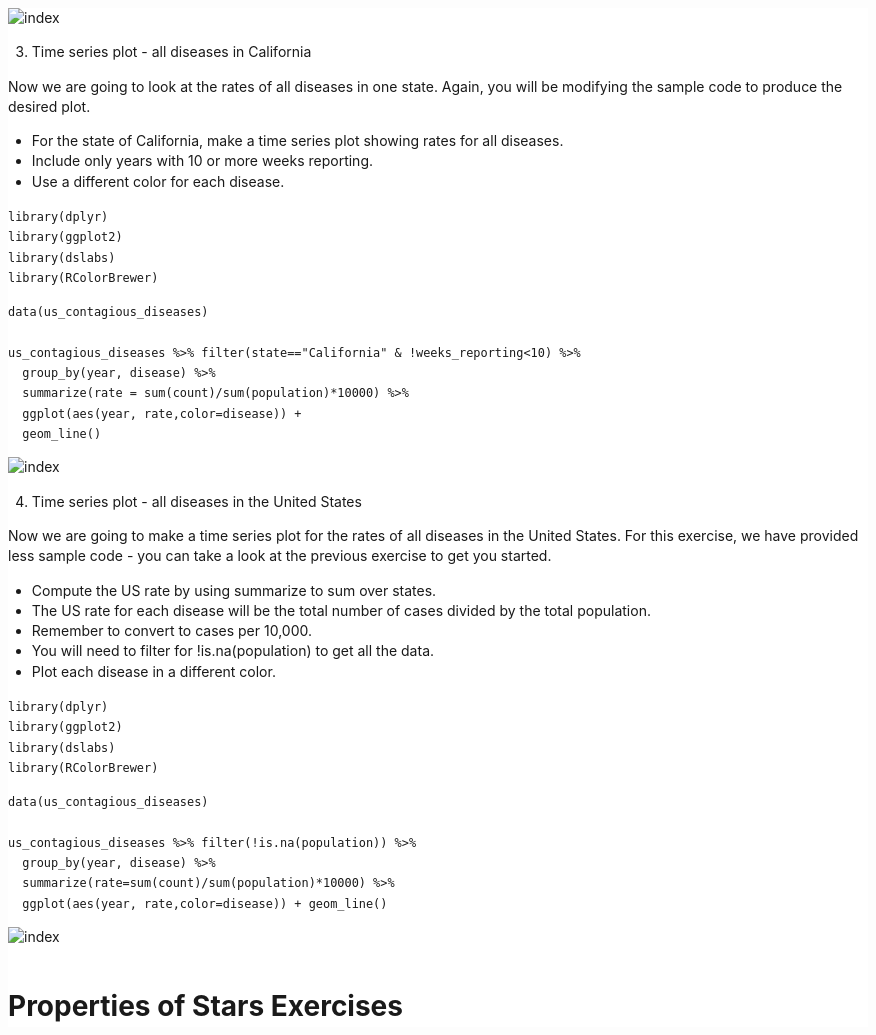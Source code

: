 ![index](https://user-images.githubusercontent.com/17474099/76091191-61a6cb00-5fbd-11ea-9d09-f8d10995d59c.png)

3. Time series plot - all diseases in California

Now we are going to look at the rates of all diseases in one state. Again, you will be modifying the sample code to produce the desired plot.
- For the state of California, make a time series plot showing rates for all diseases.
- Include only years with 10 or more weeks reporting.
- Use a different color for each disease.
```
library(dplyr)
library(ggplot2)
library(dslabs)
library(RColorBrewer)
```
```
data(us_contagious_diseases)

us_contagious_diseases %>% filter(state=="California" & !weeks_reporting<10) %>% 
  group_by(year, disease) %>%
  summarize(rate = sum(count)/sum(population)*10000) %>%
  ggplot(aes(year, rate,color=disease)) + 
  geom_line()
```

![index](https://user-images.githubusercontent.com/17474099/76091336-ad597480-5fbd-11ea-945b-b908f19a681d.png)

4. Time series plot - all diseases in the United States

Now we are going to make a time series plot for the rates of all diseases in the United States. For this exercise, we have provided less sample code - you can take a look at the previous exercise to get you started.
- Compute the US rate by using summarize to sum over states.
- The US rate for each disease will be the total number of cases divided by the total population.
- Remember to convert to cases per 10,000.
- You will need to filter for !is.na(population) to get all the data.
- Plot each disease in a different color.
```
library(dplyr)
library(ggplot2)
library(dslabs)
library(RColorBrewer)
```
```
data(us_contagious_diseases)

us_contagious_diseases %>% filter(!is.na(population)) %>% 
  group_by(year, disease) %>%
  summarize(rate=sum(count)/sum(population)*10000) %>%
  ggplot(aes(year, rate,color=disease)) + geom_line()
```
![index](https://user-images.githubusercontent.com/17474099/76091504-fb6e7800-5fbd-11ea-8a2b-469772c558a9.png)

# Properties of Stars Exercises

